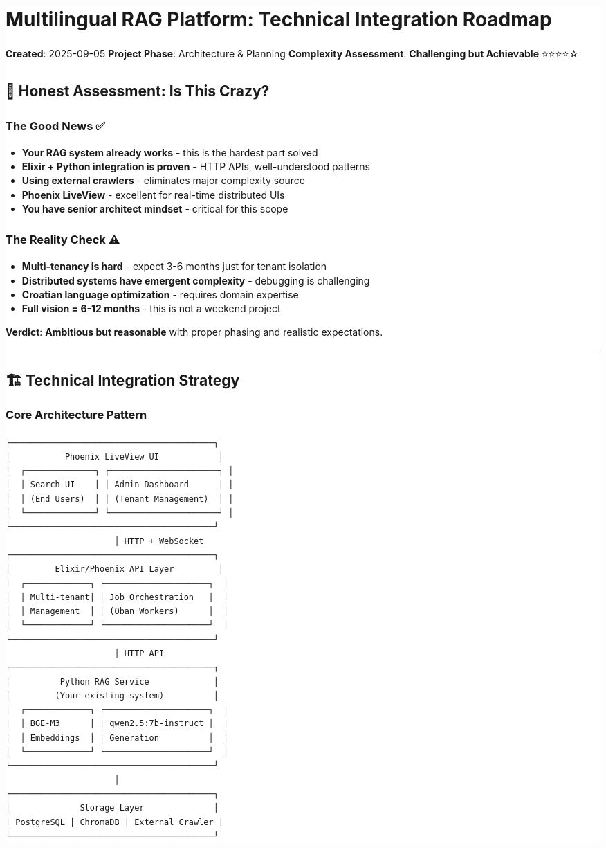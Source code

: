 # Multilingual RAG Platform: Technical Integration Roadmap

**Created**: 2025-09-05
**Project Phase**: Architecture & Planning
**Complexity Assessment**: **Challenging but Achievable** ⭐⭐⭐⭐☆

## 🎯 **Honest Assessment: Is This Crazy?**

### **The Good News** ✅
- **Your RAG system already works** - this is the hardest part solved
- **Elixir + Python integration is proven** - HTTP APIs, well-understood patterns
- **Using external crawlers** - eliminates major complexity source
- **Phoenix LiveView** - excellent for real-time distributed UIs
- **You have senior architect mindset** - critical for this scope

### **The Reality Check** ⚠️
- **Multi-tenancy is hard** - expect 3-6 months just for tenant isolation
- **Distributed systems have emergent complexity** - debugging is challenging
- **Croatian language optimization** - requires domain expertise
- **Full vision = 6-12 months** - this is not a weekend project

**Verdict**: **Ambitious but reasonable** with proper phasing and realistic expectations.

---

## 🏗️ **Technical Integration Strategy**

### **Core Architecture Pattern**
```
┌─────────────────────────────────────────┐
│           Phoenix LiveView UI            │
│  ┌──────────────┐ ┌──────────────────────┐ │
│  │ Search UI    │ │ Admin Dashboard      │ │
│  │ (End Users)  │ │ (Tenant Management)  │ │
│  └──────────────┘ └──────────────────────┘ │
└─────────────────────────────────────────┘
                      │ HTTP + WebSocket
┌─────────────────────────────────────────┐
│         Elixir/Phoenix API Layer         │
│  ┌─────────────┐ ┌─────────────────────┐  │
│  │ Multi-tenant│ │ Job Orchestration   │  │
│  │ Management  │ │ (Oban Workers)      │  │
│  └─────────────┘ └─────────────────────┘  │
└─────────────────────────────────────────┘
                      │ HTTP API
┌─────────────────────────────────────────┐
│          Python RAG Service             │
│         (Your existing system)          │
│  ┌─────────────┐ ┌─────────────────────┐  │
│  │ BGE-M3      │ │ qwen2.5:7b-instruct │  │
│  │ Embeddings  │ │ Generation          │  │
│  └─────────────┘ └─────────────────────┘  │
└─────────────────────────────────────────┘
                      │
┌─────────────────────────────────────────┐
│              Storage Layer              │
│ PostgreSQL │ ChromaDB │ External Crawler │
└─────────────────────────────────────────┘
```
